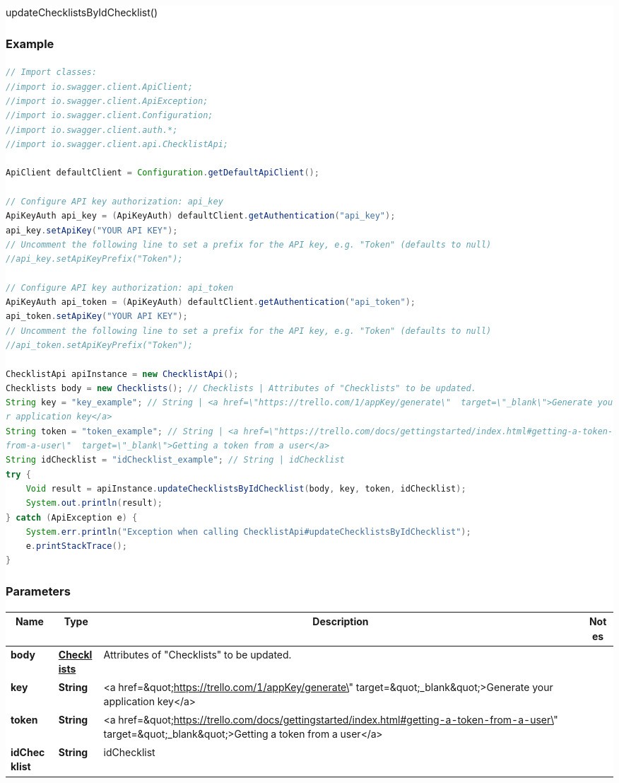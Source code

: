 updateChecklistsByIdChecklist()

### Example
```java
// Import classes:
//import io.swagger.client.ApiClient;
//import io.swagger.client.ApiException;
//import io.swagger.client.Configuration;
//import io.swagger.client.auth.*;
//import io.swagger.client.api.ChecklistApi;

ApiClient defaultClient = Configuration.getDefaultApiClient();

// Configure API key authorization: api_key
ApiKeyAuth api_key = (ApiKeyAuth) defaultClient.getAuthentication("api_key");
api_key.setApiKey("YOUR API KEY");
// Uncomment the following line to set a prefix for the API key, e.g. "Token" (defaults to null)
//api_key.setApiKeyPrefix("Token");

// Configure API key authorization: api_token
ApiKeyAuth api_token = (ApiKeyAuth) defaultClient.getAuthentication("api_token");
api_token.setApiKey("YOUR API KEY");
// Uncomment the following line to set a prefix for the API key, e.g. "Token" (defaults to null)
//api_token.setApiKeyPrefix("Token");

ChecklistApi apiInstance = new ChecklistApi();
Checklists body = new Checklists(); // Checklists | Attributes of "Checklists" to be updated.
String key = "key_example"; // String | <a href=\"https://trello.com/1/appKey/generate\"  target=\"_blank\">Generate your application key</a>
String token = "token_example"; // String | <a href=\"https://trello.com/docs/gettingstarted/index.html#getting-a-token-from-a-user\"  target=\"_blank\">Getting a token from a user</a>
String idChecklist = "idChecklist_example"; // String | idChecklist
try {
    Void result = apiInstance.updateChecklistsByIdChecklist(body, key, token, idChecklist);
    System.out.println(result);
} catch (ApiException e) {
    System.err.println("Exception when calling ChecklistApi#updateChecklistsByIdChecklist");
    e.printStackTrace();
}
```

### Parameters

Name | Type | Description  | Notes
------------- | ------------- | ------------- | -------------
 **body** | [**Checklists**](Checklists.md)| Attributes of &quot;Checklists&quot; to be updated. |
 **key** | **String**| &lt;a href&#x3D;\&quot;https://trello.com/1/appKey/generate\&quot;  target&#x3D;\&quot;_blank\&quot;&gt;Generate your application key&lt;/a&gt; |
 **token** | **String**| &lt;a href&#x3D;\&quot;https://trello.com/docs/gettingstarted/index.html#getting-a-token-from-a-user\&quot;  target&#x3D;\&quot;_blank\&quot;&gt;Getting a token from a user&lt;/a&gt; |
 **idChecklist** | **String**| idChecklist |
